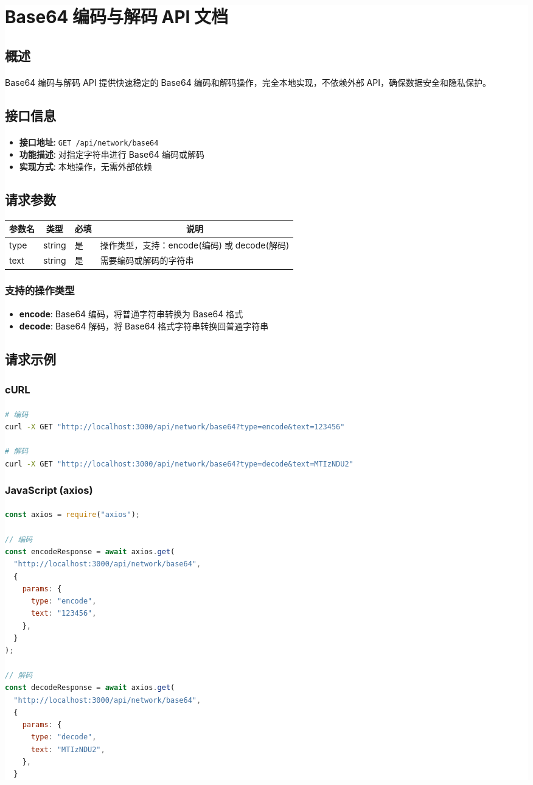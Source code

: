 # Base64 编码与解码 API 文档

## 概述

Base64 编码与解码 API 提供快速稳定的 Base64 编码和解码操作，完全本地实现，不依赖外部 API，确保数据安全和隐私保护。

## 接口信息

- **接口地址**: `GET /api/network/base64`
- **功能描述**: 对指定字符串进行 Base64 编码或解码
- **实现方式**: 本地操作，无需外部依赖

## 请求参数

| 参数名 | 类型   | 必填 | 说明                                         |
| ------ | ------ | ---- | -------------------------------------------- |
| type   | string | 是   | 操作类型，支持：encode(编码) 或 decode(解码) |
| text   | string | 是   | 需要编码或解码的字符串                       |

### 支持的操作类型

- **encode**: Base64 编码，将普通字符串转换为 Base64 格式
- **decode**: Base64 解码，将 Base64 格式字符串转换回普通字符串

## 请求示例

### cURL

```bash
# 编码
curl -X GET "http://localhost:3000/api/network/base64?type=encode&text=123456"

# 解码
curl -X GET "http://localhost:3000/api/network/base64?type=decode&text=MTIzNDU2"
```

### JavaScript (axios)

```javascript
const axios = require("axios");

// 编码
const encodeResponse = await axios.get(
  "http://localhost:3000/api/network/base64",
  {
    params: {
      type: "encode",
      text: "123456",
    },
  }
);

// 解码
const decodeResponse = await axios.get(
  "http://localhost:3000/api/network/base64",
  {
    params: {
      type: "decode",
      text: "MTIzNDU2",
    },
  }
```